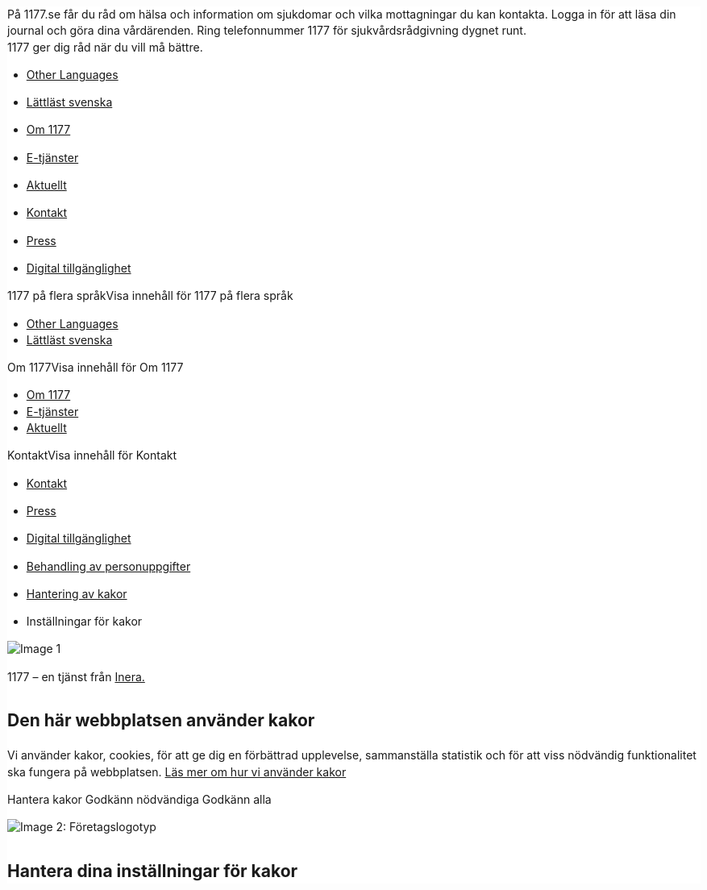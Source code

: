 På 1177.se får du råd om hälsa och information om sjukdomar och vilka mottagningar du kan kontakta. Logga in för att läsa din journal och göra dina vårdärenden. Ring telefonnummer 1177 för sjukvårdsrådgivning dygnet runt.  
1177 ger dig råd när du vill må bättre.

*   [Other Languages](https://www.1177.se/en/other-languages/1177-in-other-languages/)
*   [Lättläst svenska](https://www.1177.se/sv-se-x-ll/other-languages/other-languages/)

*   [Om 1177](https://www.1177.se/om-1177/)
*   [E-tjänster](https://www.1177.se/om-1177/nar-du-loggar-in-pa-1177.se/)
*   [Aktuellt](https://www.1177.se/aktuellt/)

*   [Kontakt](https://www.1177.se/kontakt/)
*   [Press](https://www.1177.se/om-1177/presskontakt/press/)
*   [Digital tillgänglighet](https://www.1177.se/om-1177/1177.se/tillganglighet-pa-1177/)

1177 på flera språkVisa innehåll för 1177 på flera språk

*   [Other Languages](https://www.1177.se/en/other-languages/1177-in-other-languages/)
*   [Lättläst svenska](https://www.1177.se/sv-se-x-ll/other-languages/other-languages/)

Om 1177Visa innehåll för Om 1177

*   [Om 1177](https://www.1177.se/om-1177/)
*   [E-tjänster](https://www.1177.se/om-1177/nar-du-loggar-in-pa-1177.se/)
*   [Aktuellt](https://www.1177.se/aktuellt/)

KontaktVisa innehåll för Kontakt

*   [Kontakt](https://www.1177.se/kontakt/)
*   [Press](https://www.1177.se/om-1177/presskontakt/press/)
*   [Digital tillgänglighet](https://www.1177.se/om-1177/1177.se/tillganglighet-pa-1177/)

*   [Behandling av personuppgifter](https://www.1177.se/om-1177/1177.se/hantering-av-personuppgifter-pa-1177.se/)
*   [Hantering av kakor](https://www.1177.se/om-1177/1177.se/hantering-av-kakor-cookies-pa-1177.se/)
*   Inställningar för kakor
    

![Image 1](blob:http://localhost/d60011bf2d038fb3c29d0360945c2fae)

1177 – en tjänst från [Inera.](https://www.1177.se/link/97791f7ea5834624abc5f3f9a2036888.aspx "https://www.inera.se/")

   

Den här webbplatsen använder kakor
----------------------------------

Vi använder kakor, cookies, för att ge dig en förbättrad upplevelse, sammanställa statistik och för att viss nödvändig funktionalitet ska fungera på webbplatsen. [Läs mer om hur vi använder kakor](https://www.1177.se/om-1177/1177.se/hantering-av-kakor-cookies-pa-1177.se/)

Hantera kakor Godkänn nödvändiga Godkänn alla

![Image 2: Företagslogotyp](https://www.1177.se/logos/static/ot_company_logo.png)

Hantera dina inställningar för kakor
------------------------------------
